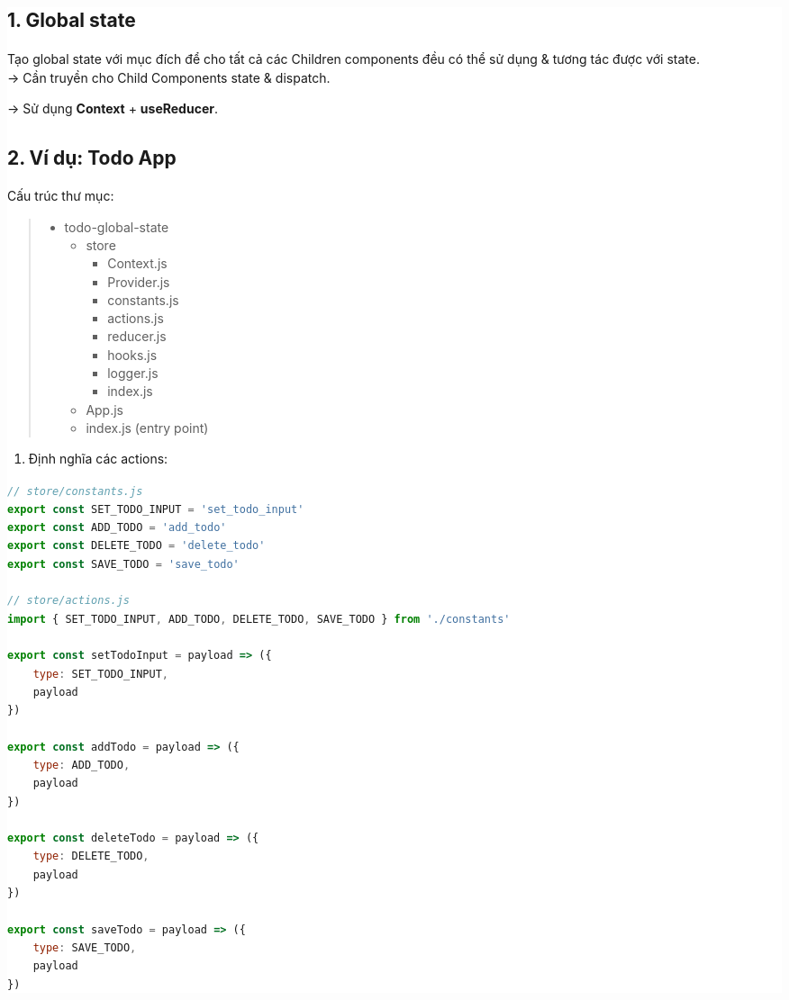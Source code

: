 ## 1. Global state  

Tạo global state với mục đích để cho tất cả các Children components đều có thể sử dụng & tương tác được với state.  
-> Cần truyền cho Child Components state & dispatch.  

-> Sử dụng **Context** + **useReducer**.  


## 2. Ví dụ: Todo App

Cấu trúc thư mục:  
>- todo-global-state
>   - store
>       - Context.js  
>       - Provider.js  
>       - constants.js  
>       - actions.js  
>       - reducer.js  
>       - hooks.js  
>       - logger.js  
>       - index.js  
>   - App.js
>   - index.js (entry point)  

1. Định nghĩa các actions:  

```jsx
// store/constants.js
export const SET_TODO_INPUT = 'set_todo_input'
export const ADD_TODO = 'add_todo'
export const DELETE_TODO = 'delete_todo'
export const SAVE_TODO = 'save_todo'

// store/actions.js
import { SET_TODO_INPUT, ADD_TODO, DELETE_TODO, SAVE_TODO } from './constants'

export const setTodoInput = payload => ({
    type: SET_TODO_INPUT,
    payload
})

export const addTodo = payload => ({
    type: ADD_TODO,
    payload
})

export const deleteTodo = payload => ({
    type: DELETE_TODO,
    payload
})

export const saveTodo = payload => ({
    type: SAVE_TODO,
    payload
})
```  
